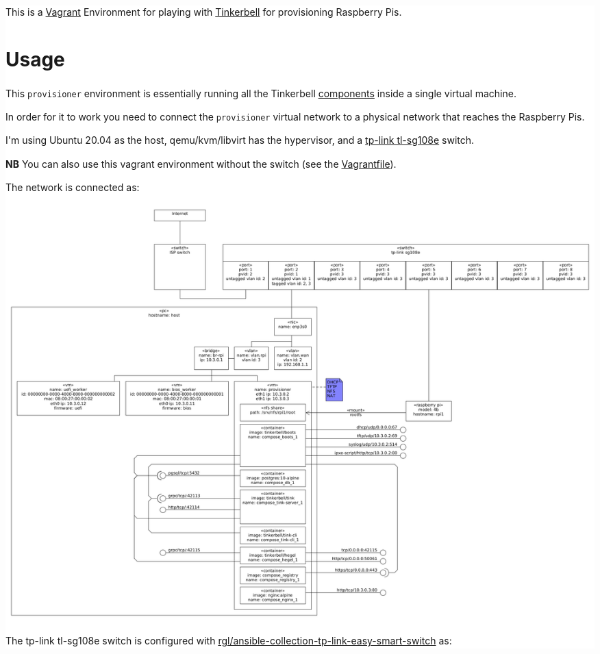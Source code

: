 This is a [Vagrant](https://www.vagrantup.com/) Environment for playing with [Tinkerbell](https://tinkerbell.org/) for provisioning Raspberry Pis.

# Usage

This `provisioner` environment is essentially running all the Tinkerbell [components](https://tinkerbell.org/components/) inside a single virtual machine.

In order for it to work you need to connect the `provisioner` virtual network to a physical network that reaches the Raspberry Pis.

I'm using Ubuntu 20.04 as the host, qemu/kvm/libvirt has the hypervisor, and a [tp-link tl-sg108e](https://www.tp-link.com/en/business-networking/easy-smart-switch/tl-sg108e/) switch.

**NB** You can also use this vagrant environment without the switch (see the [Vagrantfile](Vagrantfile)).

The network is connected as:

![](network.png)

The tp-link tl-sg108e switch is configured with [rgl/ansible-collection-tp-link-easy-smart-switch](https://github.com/rgl/ansible-collection-tp-link-easy-smart-switch) as:
